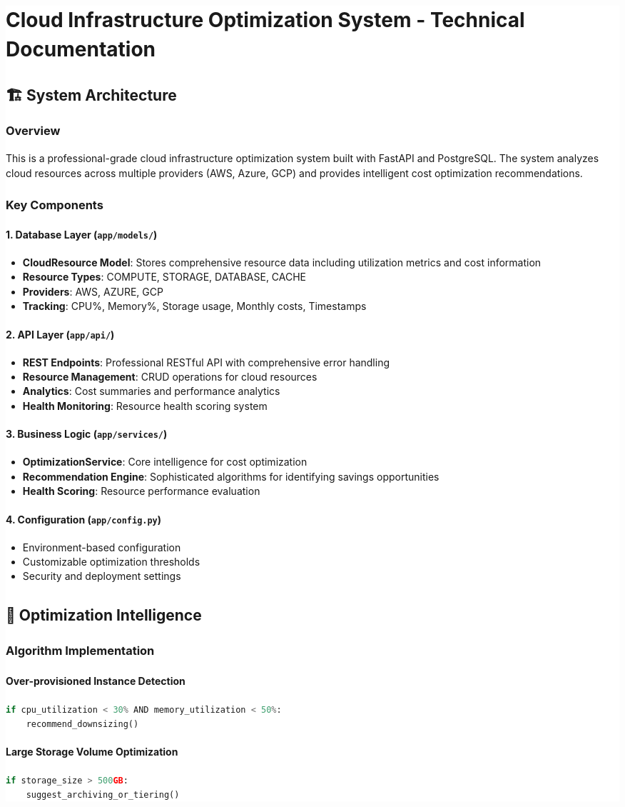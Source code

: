 # Cloud Infrastructure Optimization System - Technical Documentation

## 🏗️ System Architecture

### Overview
This is a professional-grade cloud infrastructure optimization system built with FastAPI and PostgreSQL. The system analyzes cloud resources across multiple providers (AWS, Azure, GCP) and provides intelligent cost optimization recommendations.

### Key Components

#### 1. Database Layer (`app/models/`)
- **CloudResource Model**: Stores comprehensive resource data including utilization metrics and cost information
- **Resource Types**: COMPUTE, STORAGE, DATABASE, CACHE
- **Providers**: AWS, AZURE, GCP
- **Tracking**: CPU%, Memory%, Storage usage, Monthly costs, Timestamps

#### 2. API Layer (`app/api/`)
- **REST Endpoints**: Professional RESTful API with comprehensive error handling
- **Resource Management**: CRUD operations for cloud resources
- **Analytics**: Cost summaries and performance analytics
- **Health Monitoring**: Resource health scoring system

#### 3. Business Logic (`app/services/`)
- **OptimizationService**: Core intelligence for cost optimization
- **Recommendation Engine**: Sophisticated algorithms for identifying savings opportunities
- **Health Scoring**: Resource performance evaluation

#### 4. Configuration (`app/config.py`)
- Environment-based configuration
- Customizable optimization thresholds
- Security and deployment settings

## 🧠 Optimization Intelligence

### Algorithm Implementation

#### Over-provisioned Instance Detection
```python
if cpu_utilization < 30% AND memory_utilization < 50%:
    recommend_downsizing()
```

#### Large Storage Volume Optimization
```python
if storage_size > 500GB:
    suggest_archiving_or_tiering()
```
